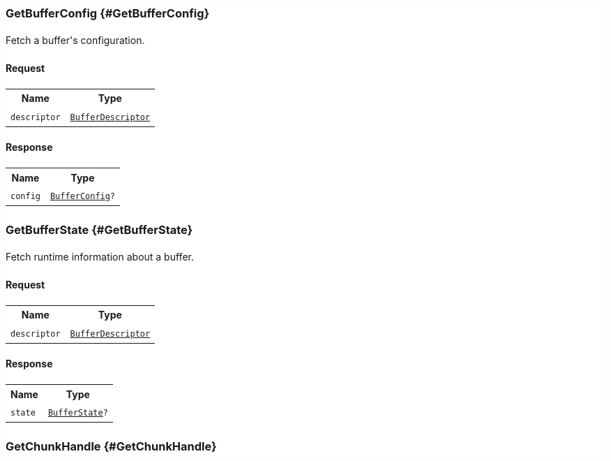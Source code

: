 ### GetBufferConfig {#GetBufferConfig}

<p>Fetch a buffer's configuration.</p>

#### Request
<table>
    <tr><th>Name</th><th>Type</th></tr>
    <tr>
            <td><code>descriptor</code></td>
            <td>
                <code><a class='link' href='#BufferDescriptor'>BufferDescriptor</a></code>
            </td>
        </tr></table>


#### Response
<table>
    <tr><th>Name</th><th>Type</th></tr>
    <tr>
            <td><code>config</code></td>
            <td>
                <code><a class='link' href='#BufferConfig'>BufferConfig</a>?</code>
            </td>
        </tr></table>

### GetBufferState {#GetBufferState}

<p>Fetch runtime information about a buffer.</p>

#### Request
<table>
    <tr><th>Name</th><th>Type</th></tr>
    <tr>
            <td><code>descriptor</code></td>
            <td>
                <code><a class='link' href='#BufferDescriptor'>BufferDescriptor</a></code>
            </td>
        </tr></table>


#### Response
<table>
    <tr><th>Name</th><th>Type</th></tr>
    <tr>
            <td><code>state</code></td>
            <td>
                <code><a class='link' href='#BufferState'>BufferState</a>?</code>
            </td>
        </tr></table>

### GetChunkHandle {#GetChunkHandle}
